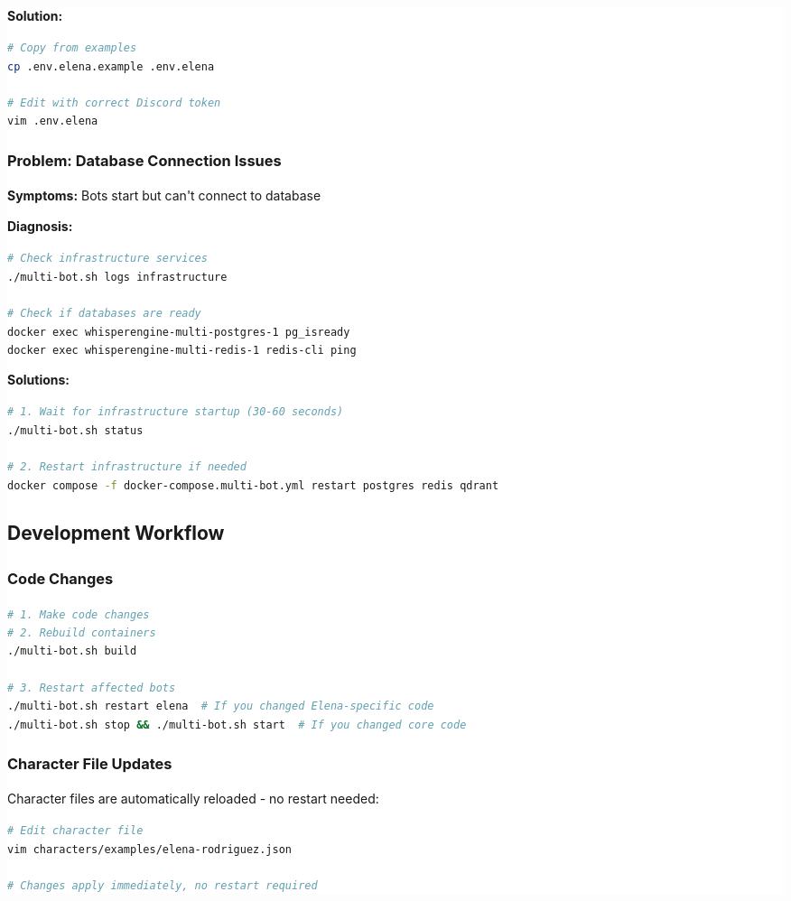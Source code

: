 **Solution:**
```bash
# Copy from examples
cp .env.elena.example .env.elena

# Edit with correct Discord token
vim .env.elena
```

### Problem: Database Connection Issues

**Symptoms:** Bots start but can't connect to database

**Diagnosis:**
```bash
# Check infrastructure services
./multi-bot.sh logs infrastructure

# Check if databases are ready
docker exec whisperengine-multi-postgres-1 pg_isready
docker exec whisperengine-multi-redis-1 redis-cli ping
```

**Solutions:**
```bash
# 1. Wait for infrastructure startup (30-60 seconds)
./multi-bot.sh status

# 2. Restart infrastructure if needed
docker compose -f docker-compose.multi-bot.yml restart postgres redis qdrant
```

## Development Workflow

### Code Changes

```bash
# 1. Make code changes
# 2. Rebuild containers
./multi-bot.sh build

# 3. Restart affected bots
./multi-bot.sh restart elena  # If you changed Elena-specific code
./multi-bot.sh stop && ./multi-bot.sh start  # If you changed core code
```

### Character File Updates

Character files are automatically reloaded - no restart needed:
```bash
# Edit character file
vim characters/examples/elena-rodriguez.json

# Changes apply immediately, no restart required
```
